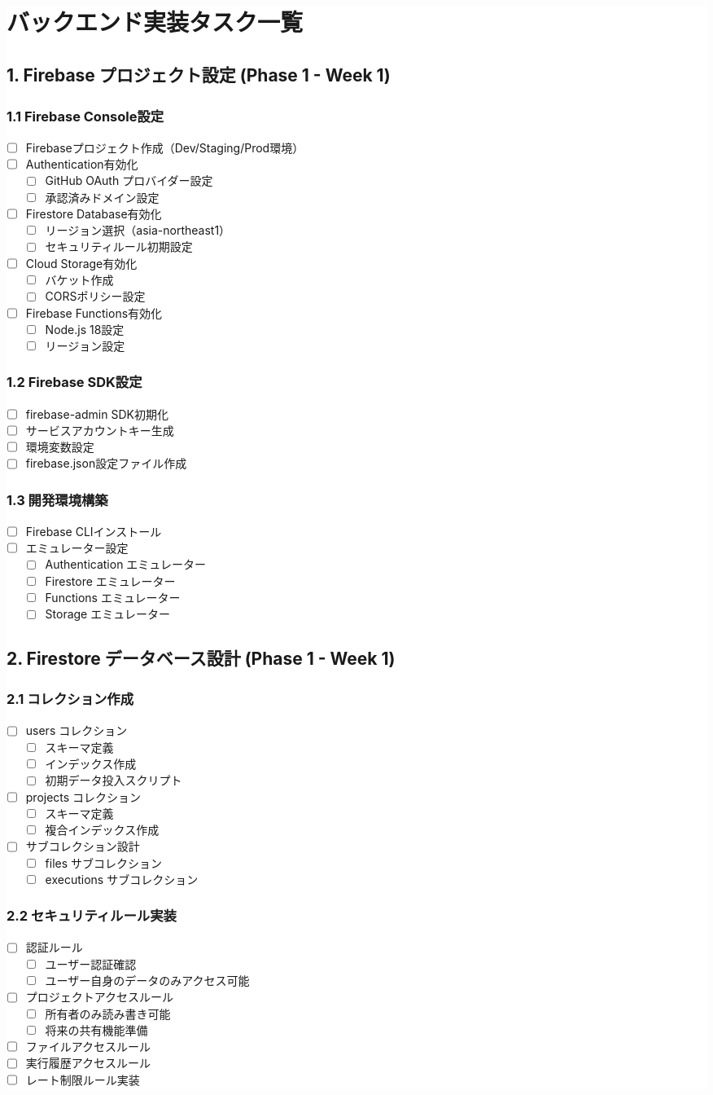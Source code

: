 # バックエンド実装タスク一覧

## 1. Firebase プロジェクト設定 (Phase 1 - Week 1)

### 1.1 Firebase Console設定
- [ ] Firebaseプロジェクト作成（Dev/Staging/Prod環境）
- [ ] Authentication有効化
  - [ ] GitHub OAuth プロバイダー設定
  - [ ] 承認済みドメイン設定
- [ ] Firestore Database有効化
  - [ ] リージョン選択（asia-northeast1）
  - [ ] セキュリティルール初期設定
- [ ] Cloud Storage有効化
  - [ ] バケット作成
  - [ ] CORSポリシー設定
- [ ] Firebase Functions有効化
  - [ ] Node.js 18設定
  - [ ] リージョン設定

### 1.2 Firebase SDK設定
- [ ] firebase-admin SDK初期化
- [ ] サービスアカウントキー生成
- [ ] 環境変数設定
- [ ] firebase.json設定ファイル作成

### 1.3 開発環境構築
- [ ] Firebase CLIインストール
- [ ] エミュレーター設定
  - [ ] Authentication エミュレーター
  - [ ] Firestore エミュレーター
  - [ ] Functions エミュレーター
  - [ ] Storage エミュレーター

## 2. Firestore データベース設計 (Phase 1 - Week 1)

### 2.1 コレクション作成
- [ ] users コレクション
  - [ ] スキーマ定義
  - [ ] インデックス作成
  - [ ] 初期データ投入スクリプト
- [ ] projects コレクション
  - [ ] スキーマ定義
  - [ ] 複合インデックス作成
- [ ] サブコレクション設計
  - [ ] files サブコレクション
  - [ ] executions サブコレクション

### 2.2 セキュリティルール実装
- [ ] 認証ルール
  - [ ] ユーザー認証確認
  - [ ] ユーザー自身のデータのみアクセス可能
- [ ] プロジェクトアクセスルール
  - [ ] 所有者のみ読み書き可能
  - [ ] 将来の共有機能準備
- [ ] ファイルアクセスルール
- [ ] 実行履歴アクセスルール
- [ ] レート制限ルール実装
